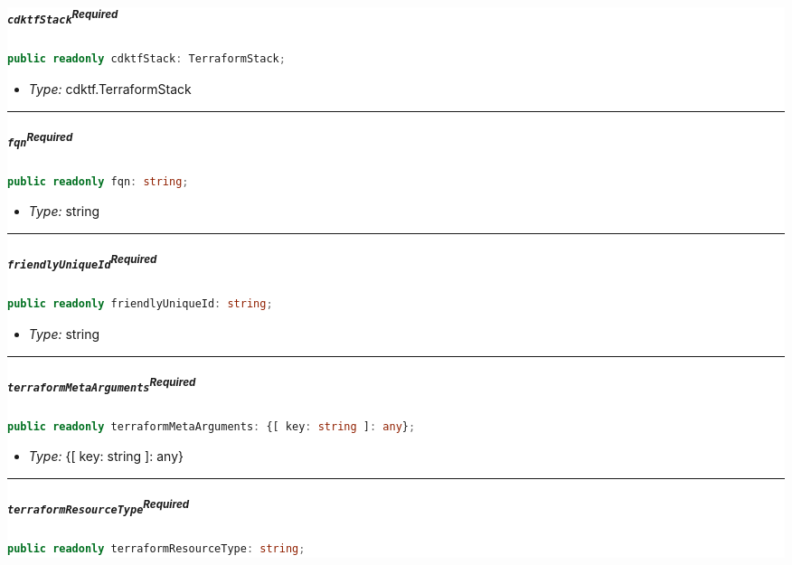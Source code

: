 
##### `cdktfStack`<sup>Required</sup> <a name="cdktfStack" id="@cdktf/provider-vault.dataVaultTransitVerify.DataVaultTransitVerify.property.cdktfStack"></a>

```typescript
public readonly cdktfStack: TerraformStack;
```

- *Type:* cdktf.TerraformStack

---

##### `fqn`<sup>Required</sup> <a name="fqn" id="@cdktf/provider-vault.dataVaultTransitVerify.DataVaultTransitVerify.property.fqn"></a>

```typescript
public readonly fqn: string;
```

- *Type:* string

---

##### `friendlyUniqueId`<sup>Required</sup> <a name="friendlyUniqueId" id="@cdktf/provider-vault.dataVaultTransitVerify.DataVaultTransitVerify.property.friendlyUniqueId"></a>

```typescript
public readonly friendlyUniqueId: string;
```

- *Type:* string

---

##### `terraformMetaArguments`<sup>Required</sup> <a name="terraformMetaArguments" id="@cdktf/provider-vault.dataVaultTransitVerify.DataVaultTransitVerify.property.terraformMetaArguments"></a>

```typescript
public readonly terraformMetaArguments: {[ key: string ]: any};
```

- *Type:* {[ key: string ]: any}

---

##### `terraformResourceType`<sup>Required</sup> <a name="terraformResourceType" id="@cdktf/provider-vault.dataVaultTransitVerify.DataVaultTransitVerify.property.terraformResourceType"></a>

```typescript
public readonly terraformResourceType: string;
```
